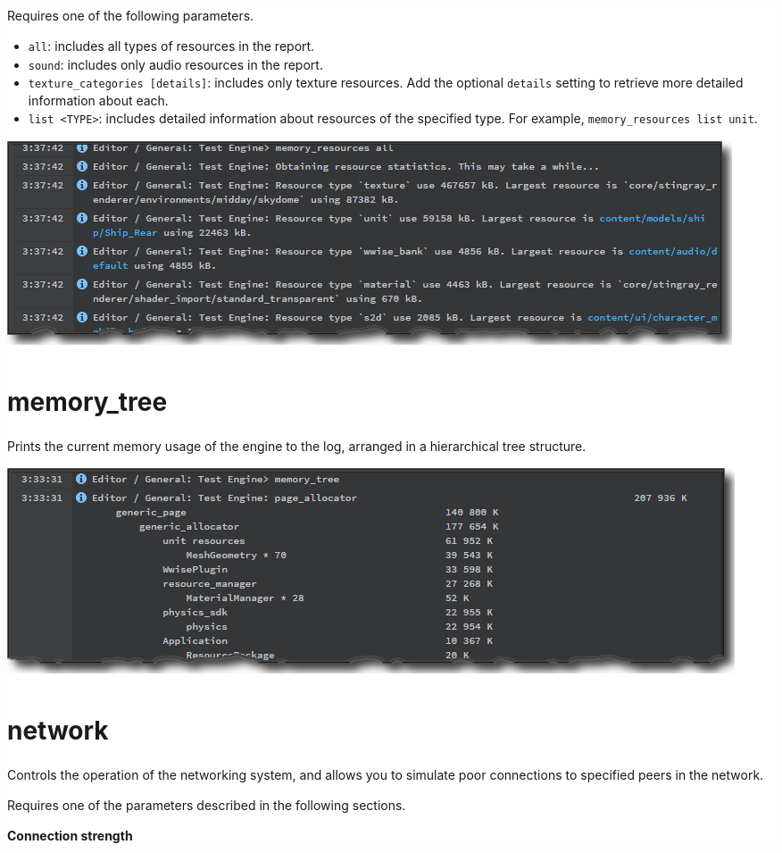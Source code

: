 Requires one of the following parameters.

*	`all`: includes all types of resources in the report.
*	`sound`: includes only audio resources in the report.
*	`texture_categories [details]`: includes only texture resources. Add the
	optional `details` setting to retrieve more detailed information about
	each.
*	`list <TYPE>`: includes detailed information about resources of the
	specified type. For example, `memory_resources list unit`.

![Memory resources "all" output](../images/command_memory_resources.png)

# memory_tree

Prints the current memory usage of the engine to the log, arranged in
a hierarchical tree structure.

![Memory tree output](../images/command_memory_tree.png)

# network

Controls the operation of the networking system, and allows you to simulate
poor connections to specified peers in the network.

Requires one of the parameters described in the following sections.

**Connection strength**

